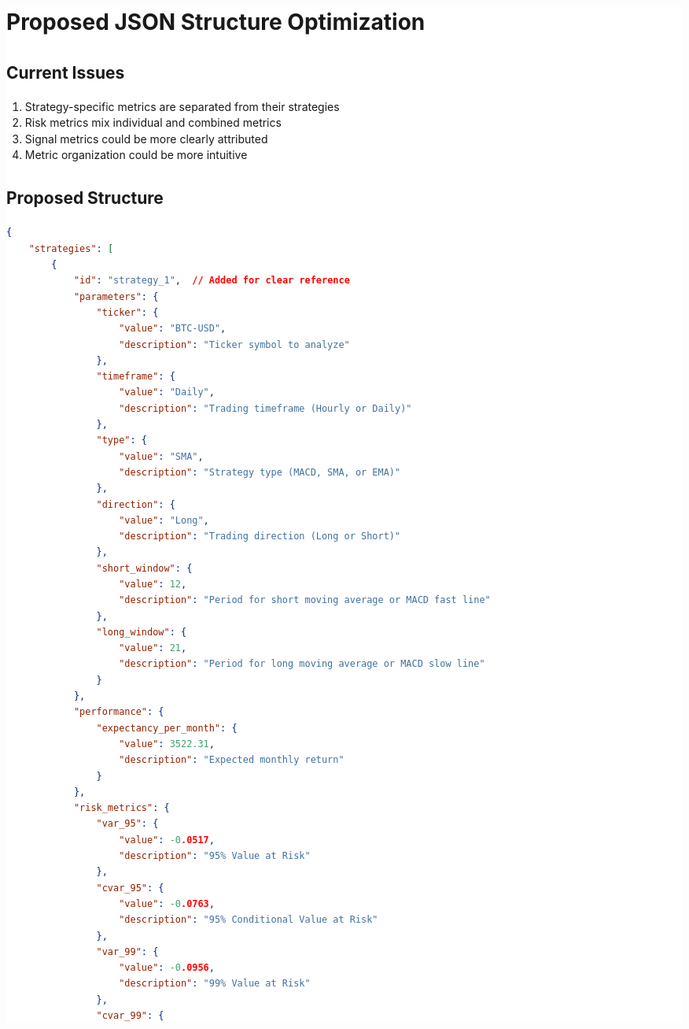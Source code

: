 # Proposed JSON Structure Optimization

## Current Issues
1. Strategy-specific metrics are separated from their strategies
2. Risk metrics mix individual and combined metrics
3. Signal metrics could be more clearly attributed
4. Metric organization could be more intuitive

## Proposed Structure

```json
{
    "strategies": [
        {
            "id": "strategy_1",  // Added for clear reference
            "parameters": {
                "ticker": {
                    "value": "BTC-USD",
                    "description": "Ticker symbol to analyze"
                },
                "timeframe": {
                    "value": "Daily",
                    "description": "Trading timeframe (Hourly or Daily)"
                },
                "type": {
                    "value": "SMA",
                    "description": "Strategy type (MACD, SMA, or EMA)"
                },
                "direction": {
                    "value": "Long",
                    "description": "Trading direction (Long or Short)"
                },
                "short_window": {
                    "value": 12,
                    "description": "Period for short moving average or MACD fast line"
                },
                "long_window": {
                    "value": 21,
                    "description": "Period for long moving average or MACD slow line"
                }
            },
            "performance": {
                "expectancy_per_month": {
                    "value": 3522.31,
                    "description": "Expected monthly return"
                }
            },
            "risk_metrics": {
                "var_95": {
                    "value": -0.0517,
                    "description": "95% Value at Risk"
                },
                "cvar_95": {
                    "value": -0.0763,
                    "description": "95% Conditional Value at Risk"
                },
                "var_99": {
                    "value": -0.0956,
                    "description": "99% Value at Risk"
                },
                "cvar_99": {
```